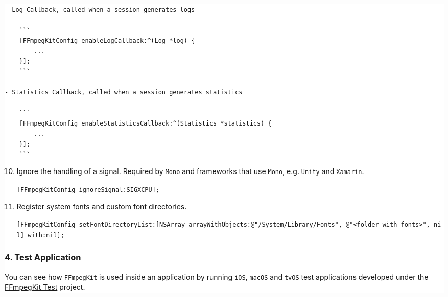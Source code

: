     - Log Callback, called when a session generates logs

        ```
        [FFmpegKitConfig enableLogCallback:^(Log *log) {
            ...
        }];
        ```

    - Statistics Callback, called when a session generates statistics

        ```
        [FFmpegKitConfig enableStatisticsCallback:^(Statistics *statistics) {
            ...
        }];
        ```

10. Ignore the handling of a signal. Required by `Mono` and frameworks that use `Mono`, e.g. `Unity` and `Xamarin`.

    ```
    [FFmpegKitConfig ignoreSignal:SIGXCPU];
    ```

11. Register system fonts and custom font directories.

    ```
    [FFmpegKitConfig setFontDirectoryList:[NSArray arrayWithObjects:@"/System/Library/Fonts", @"<folder with fonts>", nil] with:nil];
    ```

### 4. Test Application

You can see how `FFmpegKit` is used inside an application by running `iOS`, `macOS` and `tvOS` test applications 
developed under the [FFmpegKit Test](https://github.com/tanersener/ffmpeg-kit-test) project.
